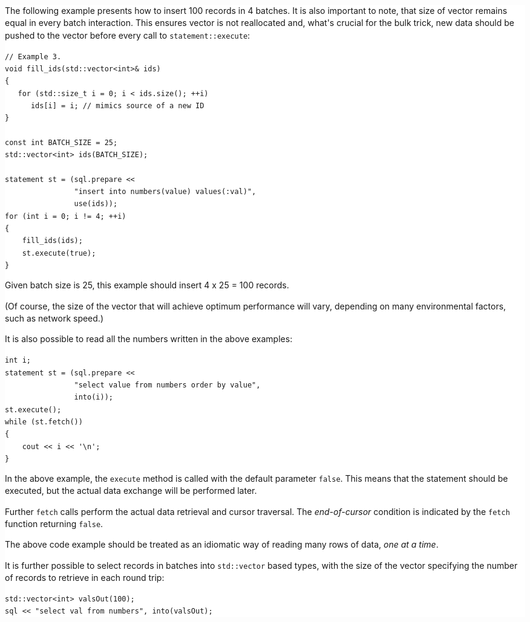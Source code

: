 The following example presents how to insert 100 records in 4 batches. It is also important to note, that size of vector remains equal in every batch interaction. This ensures vector is not reallocated and, what's crucial for the bulk trick, new data should be pushed to the vector before every call to `statement::execute`:


    // Example 3.
    void fill_ids(std::vector<int>& ids)
    {
       for (std::size_t i = 0; i < ids.size(); ++i)
          ids[i] = i; // mimics source of a new ID
    }

    const int BATCH_SIZE = 25;
    std::vector<int> ids(BATCH_SIZE);

    statement st = (sql.prepare <<
                    "insert into numbers(value) values(:val)",
                    use(ids));
    for (int i = 0; i != 4; ++i)
    {
        fill_ids(ids);
        st.execute(true);
    }

Given batch size is 25, this example should insert 4 x 25 = 100 records.

(Of course, the size of the vector that will achieve optimum performance will vary, depending on many environmental factors, such as network speed.)

It is also possible to read all the numbers written in the above examples:

    int i;
    statement st = (sql.prepare <<
                    "select value from numbers order by value",
                    into(i));
    st.execute();
    while (st.fetch())
    {
        cout << i << '\n';
    }

In the above example, the `execute` method is called with the default parameter `false`. This means that the statement should be executed, but the actual data exchange will be performed later.

Further `fetch` calls perform the actual data retrieval and cursor traversal. The *end-of-cursor* condition is indicated by the `fetch` function returning `false`.

The above code example should be treated as an idiomatic way of reading many rows of data, *one at a time*.

It is further possible to select records in batches into `std::vector` based types, with the size of the vector specifying the number of records to retrieve in each round trip:

    std::vector<int> valsOut(100);
    sql << "select val from numbers", into(valsOut);
